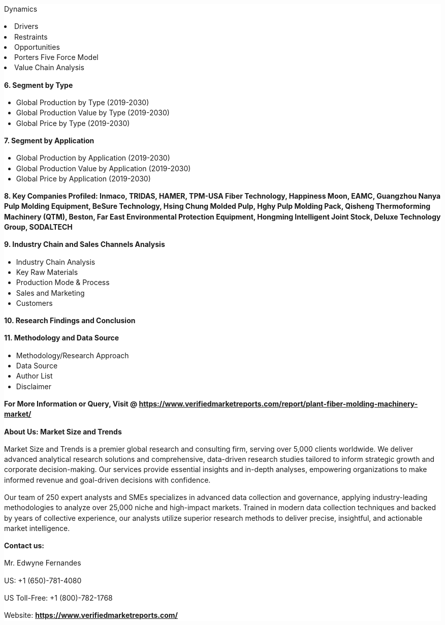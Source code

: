 Dynamics</li><li>Drivers</li><li>Restraints</li><li>Opportunities</li><li>Porters Five Force Model</li><li>Value Chain Analysis&nbsp;</li></ul><p><strong>6. Segment by Type</strong></p><ul><li>Global Production by Type (2019-2030)</li><li>Global Production Value by Type (2019-2030)</li><li>Global Price by Type (2019-2030)</li></ul><p><strong>7. Segment by Application</strong></p><ul><li>Global Production by Application (2019-2030)</li><li>Global Production Value by Application (2019-2030)</li><li>Global Price by Application (2019-2030)</li></ul><p><strong>8. Key Companies Profiled: Inmaco, TRIDAS, HAMER, TPM-USA Fiber Technology, Happiness Moon, EAMC, Guangzhou Nanya Pulp Molding Equipment, BeSure Technology, Hsing Chung Molded Pulp, Hghy Pulp Molding Pack, Qisheng Thermoforming Machinery (QTM), Beston, Far East Environmental Protection Equipment, Hongming Intelligent Joint Stock, Deluxe Technology Group, SODALTECH</strong></p><p><strong>9. Industry Chain and Sales Channels Analysis</strong></p><ul><li>Industry Chain Analysis</li><li>Key Raw Materials</li><li>Production Mode &amp; Process</li><li>Sales and Marketing</li><li>Customers</li></ul><p><strong>10. Research Findings and Conclusion</strong></p><p><strong>11. Methodology and Data Source</strong></p><ul><li>Methodology/Research Approach</li><li>Data Source</li><li>Author List</li><li>Disclaimer</li></ul></p><p><strong>For More Information or Query, Visit @ <a href="https://www.verifiedmarketreports.com/report/plant-fiber-molding-machinery-market/">https://www.verifiedmarketreports.com/report/plant-fiber-molding-machinery-market/</a></strong></p><p><strong>About Us: Market Size and Trends</strong></p><p>Market Size and Trends is a premier global research and consulting firm, serving over 5,000 clients worldwide. We deliver advanced analytical research solutions and comprehensive, data-driven research studies tailored to inform strategic growth and corporate decision-making. Our services provide essential insights and in-depth analyses, empowering organizations to make informed revenue and goal-driven decisions with confidence.</p><p>Our team of 250 expert analysts and SMEs specializes in advanced data collection and governance, applying industry-leading methodologies to analyze over 25,000 niche and high-impact markets. Trained in modern data collection techniques and backed by years of collective experience, our analysts utilize superior research methods to deliver precise, insightful, and actionable market intelligence.</p><p><strong>Contact us:</strong></p><p>Mr. Edwyne Fernandes</p><p>US: +1 (650)-781-4080</p><p>US Toll-Free: +1 (800)-782-1768</p><p>Website: <strong><a href="https://www.verifiedmarketreports.com/">https://www.verifiedmarketreports.com/</a></strong></p>
